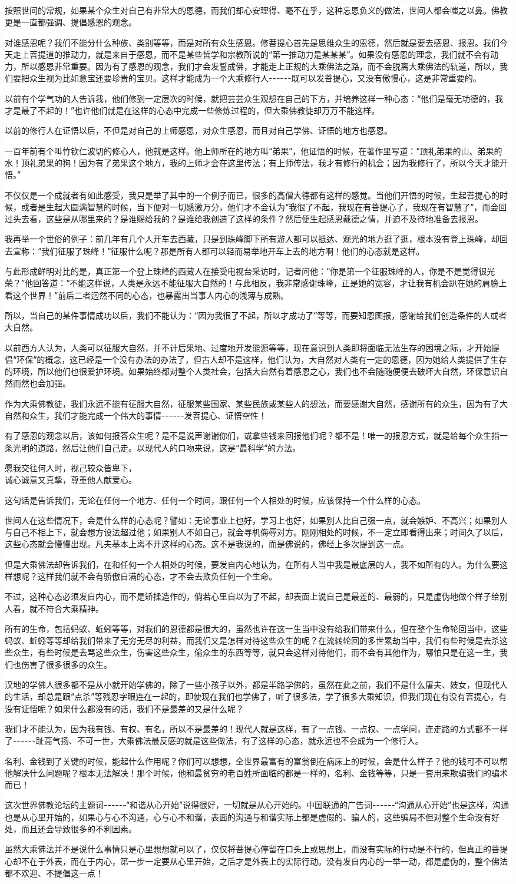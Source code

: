 按照世间的常规，如果某个众生对自己有非常大的恩德，而我们却心安理得、毫不在乎，这种忘恩负义的做法，世间人都会嗤之以鼻。佛教更是一直都强调、提倡感恩的观念。

对谁感恩呢？我们不能分什么种族、类别等等，而是对所有众生感恩。修菩提心首先是思维众生的恩德，然后就是要去感恩、报恩。我们今天走上菩提道的推动力，就是来自于感恩，而不是某些哲学和宗教所说的“第一推动力是某某某”。如果没有感恩的理念，我们就不会有动力，所以感恩非常重要。因为有了感恩的观念，我们才会发誓成佛，才能走上正规的大乘佛法之路，而不会脱离大乘佛法的轨道，所以，我们要把众生视为比如意宝还要珍贵的宝贝。这样才能成为一个大乘修行人------既可以发菩提心，又没有傲慢心，这是非常重要的。

以前有个学气功的人告诉我，他们修到一定层次的时候，就把芸芸众生观想在自己的下方，并培养这样一种心态：“他们是毫无功德的，我才是最了不起的！”也许他们就是在这样的心态中完成一些修炼过程的，但大乘佛教徒却万万不能这样。

以前的修行人在证悟以后，不但是对自己的上师感恩，对众生感恩，而且对自己学佛、证悟的地方也感恩。

一百年前有个叫竹钦仁波切的修心人，他就是这样。他上师所在的地方叫“弟果”，他证悟的时候，在著作里写道：“顶礼弟果的山、弟果的水！顶礼弟果的狗！因为有了弟果这个地方，我的上师才会在这里传法；有上师传法，我才有修行的机会；因为我修行了，所以今天才能开悟。”

不仅仅是一个成就者有如此感受，我只是举了其中的一个例子而已，很多的高僧大德都有这样的感觉。当他们开悟的时候，生起菩提心的时候，或者是生起大圆满智慧的时候，当下便对一切感激万分，他们才不会认为“我很了不起，我现在有菩提心了，我现在有智慧了”，而会回过头去看，这些是从哪里来的？是谁赐给我的？是谁给我创造了这样的条件？然后便生起感恩戴德之情，并迫不及待地准备去报恩。

我再举一个世俗的例子：前几年有几个人开车去西藏，只是到珠峰脚下所有游人都可以抵达、观光的地方逛了逛，根本没有登上珠峰，却回去宣称：“我们征服了珠峰！”征服什么呢？那是所有人都可以轻而易举地开车上去的地方啊！他们的心态就是这样。

与此形成鲜明对比的是，真正第一个登上珠峰的西藏人在接受电视台采访时，记者问他：“你是第一个征服珠峰的人，你是不是觉得很光荣？”他回答道：“不能这样说，人类是永远不能征服大自然的！与此相反，我非常感谢珠峰，正是她的宽容，才让我有机会趴在她的肩膀上看这个世界！”前后二者迥然不同的心态，也暴露出当事人内心的浅薄与成熟。

所以，当自己的某件事情成功以后，我们不能认为：“因为我很了不起，所以才成功了”等等，而要知恩图报，感谢给我们创造条件的人或者大自然。

以前西方人认为，人类可以征服大自然，并不计后果地、过度地开发能源等等，现在意识到人类即将面临无法生存的困境之际，才开始提倡“环保”的概念，这已经是一个没有办法的办法了，但古人却不是这样，他们认为，大自然对人类有一定的恩德，因为她给人类提供了生存的环境，所以他们也很爱护环境。如果始终都对整个人类社会，包括大自然有着感恩之心，我们也不会随随便便去破坏大自然，环保意识自然而然也会加强。

作为大乘佛教徒，我们永远不能有征服大自然，征服某些国家、某些民族或某些人的想法，而要感谢大自然，感谢所有的众生，因为有了大自然和众生，我们才能完成一个伟大的事情------发菩提心、证悟空性！

有了感恩的观念以后，该如何报答众生呢？是不是说声谢谢你们，或拿些钱来回报他们呢？都不是！唯一的报恩方式，就是给每个众生指一条光明的道路，然后让他们自己走。以现代人的口吻来说，这是“最科学”的方法。

愿我交往何人时，视己较众皆卑下，  
诚心诚意又真挚，尊重他人献爱心。

这句话是告诉我们，无论在任何一个地方、任何一个时间，跟任何一个人相处的时候，应该保持一个什么样的心态。

世间人在这些情况下，会是什么样的心态呢？譬如：无论事业上也好，学习上也好，如果别人比自己强一点，就会嫉妒、不高兴；如果别人与自己不相上下，就会想方设法超过他；如果别人不如自己，就会寻机侮辱对方。刚刚相处的时候，不一定立即看得出来；时间久了以后，这些心态就会慢慢出现。凡夫基本上离不开这样的心态。这不是我说的，而是佛说的，佛经上多次提到这一点。

但是大乘佛法却告诉我们，在和任何一个人相处的时候，要发自内心地认为，在所有人当中我是最底层的人，我不如所有的人。为什么要这样想呢？这样我们就不会有骄傲自满的心态，才不会去欺负任何一个生命。

不过，这种心态必须发自内心，而不是矫揉造作的，倘若心里自以为了不起，却表面上说自己是最差的、最弱的，只是虚伪地做个样子给别人看，就不符合大乘精神。

所有的生命，包括蚂蚁、蚯蚓等等，对我们的恩德都是很大的，虽然也许在这一生当中没有给我们带来什么，但在整个生命轮回当中，这些蚂蚁、蚯蚓等等却给我们带来了无穷无尽的利益，而我们又是怎样对待这些众生的呢？在流转轮回的多世累劫当中，我们有些时候是去杀这些众生，有些时候是去骂这些众生，伤害这些众生，偷众生的东西等等，就只会这样对待他们，而不会有其他作为，哪怕只是在这一生，我们也伤害了很多很多的众生。

汉地的学佛人很多都不是从小就开始学佛的，除了一些小孩子以外，都是半路学佛的，虽然在此之前，我们不是什么屠夫、妓女，但现代人的生活，却总是跟“点杀”等残忍字眼连在一起的，即使现在我们也学佛了，听了很多法，学了很多大乘知识，但我们现在有没有菩提心，有没有证悟呢？如果什么都没有的话，我们不是最差的又是什么呢？

我们才不能认为，因为我有钱、有权、有名，所以不是最差的！现代人就是这样，有了一点钱、一点权、一点学问，连走路的方式都不一样了------趾高气扬、不可一世，大乘佛法最反感的就是这些做法，有了这样的心态，就永远也不会成为一个修行人。

名利、金钱到了关键的时候，能起什么作用呢？你们可以想想，全世界最富有的富翁倒在病床上的时候，会是什么样子？他的钱可不可以帮他解决什么问题呢？根本无法解决！那个时候，他和最贫穷的老百姓所面临的都是一样的，名利、金钱等等，只是一套用来欺骗我们的骗术而已！

这次世界佛教论坛的主题词------“和谐从心开始”说得很好，一切就是从心开始的。中国联通的广告词------“沟通从心开始”也是这样，沟通也是从心里开始的，如果心与心不沟通，心与心不和谐，表面的沟通与和谐实际上都是虚假的、骗人的，这些骗局不但对整个生命没有好处，而且还会导致很多的不利因素。

虽然大乘佛法并不是说什么事情只是心里想想就可以了，仅仅将菩提心停留在口头上或思想上，而没有实际的行动是不行的，但真正的菩提心却不在于外表，而在于内心，第一步一定要从心里开始，之后才是外表上的实际行动。没有发自内心的一举一动，都是虚伪的，整个佛法都不欢迎、不提倡这一点！

